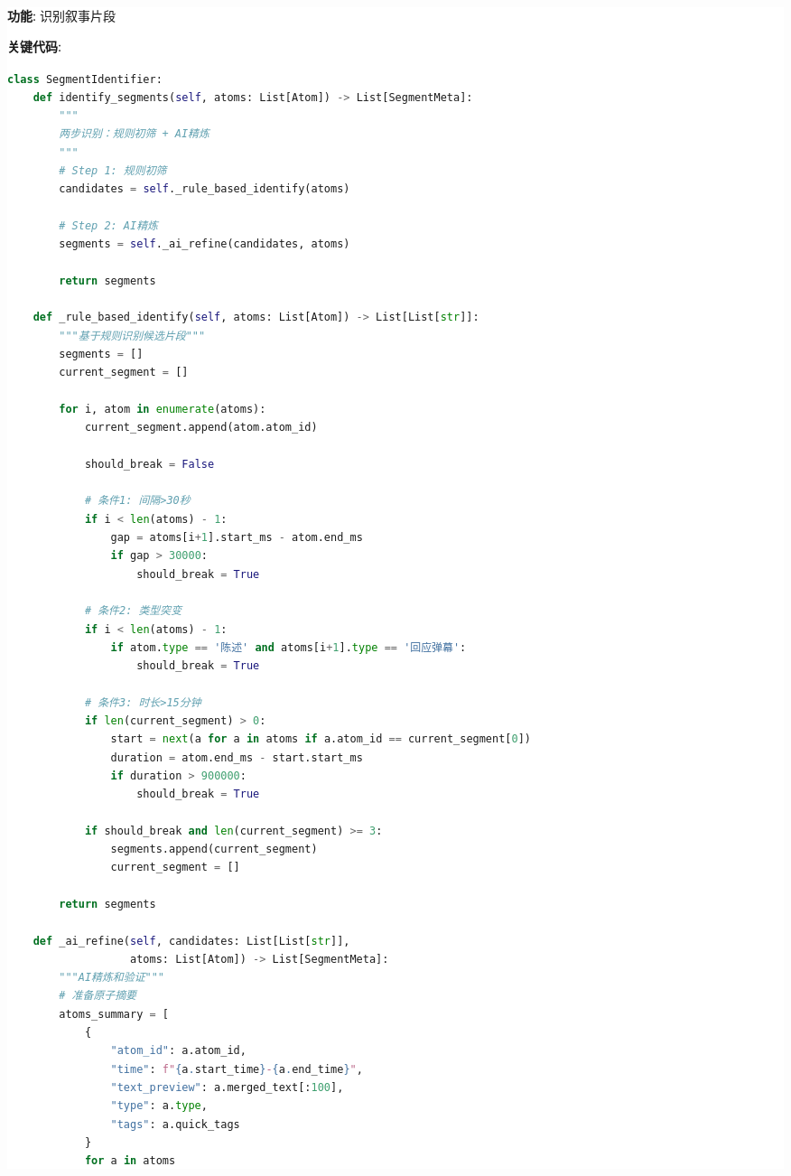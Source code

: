 **功能**: 识别叙事片段

**关键代码**:
```python
class SegmentIdentifier:
    def identify_segments(self, atoms: List[Atom]) -> List[SegmentMeta]:
        """
        两步识别：规则初筛 + AI精炼
        """
        # Step 1: 规则初筛
        candidates = self._rule_based_identify(atoms)

        # Step 2: AI精炼
        segments = self._ai_refine(candidates, atoms)

        return segments

    def _rule_based_identify(self, atoms: List[Atom]) -> List[List[str]]:
        """基于规则识别候选片段"""
        segments = []
        current_segment = []

        for i, atom in enumerate(atoms):
            current_segment.append(atom.atom_id)

            should_break = False

            # 条件1: 间隔>30秒
            if i < len(atoms) - 1:
                gap = atoms[i+1].start_ms - atom.end_ms
                if gap > 30000:
                    should_break = True

            # 条件2: 类型突变
            if i < len(atoms) - 1:
                if atom.type == '陈述' and atoms[i+1].type == '回应弹幕':
                    should_break = True

            # 条件3: 时长>15分钟
            if len(current_segment) > 0:
                start = next(a for a in atoms if a.atom_id == current_segment[0])
                duration = atom.end_ms - start.start_ms
                if duration > 900000:
                    should_break = True

            if should_break and len(current_segment) >= 3:
                segments.append(current_segment)
                current_segment = []

        return segments

    def _ai_refine(self, candidates: List[List[str]],
                   atoms: List[Atom]) -> List[SegmentMeta]:
        """AI精炼和验证"""
        # 准备原子摘要
        atoms_summary = [
            {
                "atom_id": a.atom_id,
                "time": f"{a.start_time}-{a.end_time}",
                "text_preview": a.merged_text[:100],
                "type": a.type,
                "tags": a.quick_tags
            }
            for a in atoms
```
